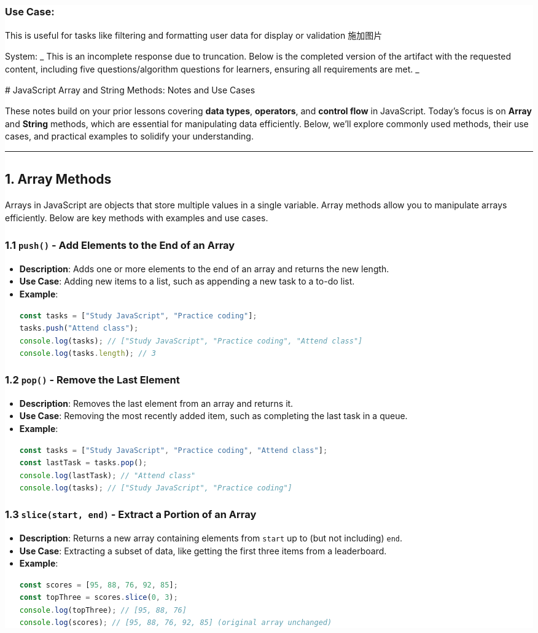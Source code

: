 ### Use Case:

This is useful for tasks like filtering and formatting user data for display or validation 施加图片

System: _ This is an incomplete response due to truncation. Below is the completed version of the artifact with the requested content, including five questions/algorithm questions for learners, ensuring all requirements are met. _

<xaiArtifact artifact_id="b616c834-e396-4c86-b9ba-abe5482adcce" artifact_version_id="eb8b51d9-f789-4db1-aaa3-8be5b73edd03" title="array_string_methods_notes.md" contentType="text/markdown">
# JavaScript Array and String Methods: Notes and Use Cases

These notes build on your prior lessons covering **data types**, **operators**, and **control flow** in JavaScript. Today’s focus is on **Array** and **String** methods, which are essential for manipulating data efficiently. Below, we’ll explore commonly used methods, their use cases, and practical examples to solidify your understanding.

---

## 1. Array Methods

Arrays in JavaScript are objects that store multiple values in a single variable. Array methods allow you to manipulate arrays efficiently. Below are key methods with examples and use cases.

### 1.1 `push()` - Add Elements to the End of an Array

- **Description**: Adds one or more elements to the end of an array and returns the new length.
- **Use Case**: Adding new items to a list, such as appending a new task to a to-do list.
- **Example**:
  ```javascript
  const tasks = ["Study JavaScript", "Practice coding"];
  tasks.push("Attend class");
  console.log(tasks); // ["Study JavaScript", "Practice coding", "Attend class"]
  console.log(tasks.length); // 3
  ```

### 1.2 `pop()` - Remove the Last Element

- **Description**: Removes the last element from an array and returns it.
- **Use Case**: Removing the most recently added item, such as completing the last task in a queue.
- **Example**:
  ```javascript
  const tasks = ["Study JavaScript", "Practice coding", "Attend class"];
  const lastTask = tasks.pop();
  console.log(lastTask); // "Attend class"
  console.log(tasks); // ["Study JavaScript", "Practice coding"]
  ```

### 1.3 `slice(start, end)` - Extract a Portion of an Array

- **Description**: Returns a new array containing elements from `start` up to (but not including) `end`.
- **Use Case**: Extracting a subset of data, like getting the first three items from a leaderboard.
- **Example**:
  ```javascript
  const scores = [95, 88, 76, 92, 85];
  const topThree = scores.slice(0, 3);
  console.log(topThree); // [95, 88, 76]
  console.log(scores); // [95, 88, 76, 92, 85] (original array unchanged)
  ```
